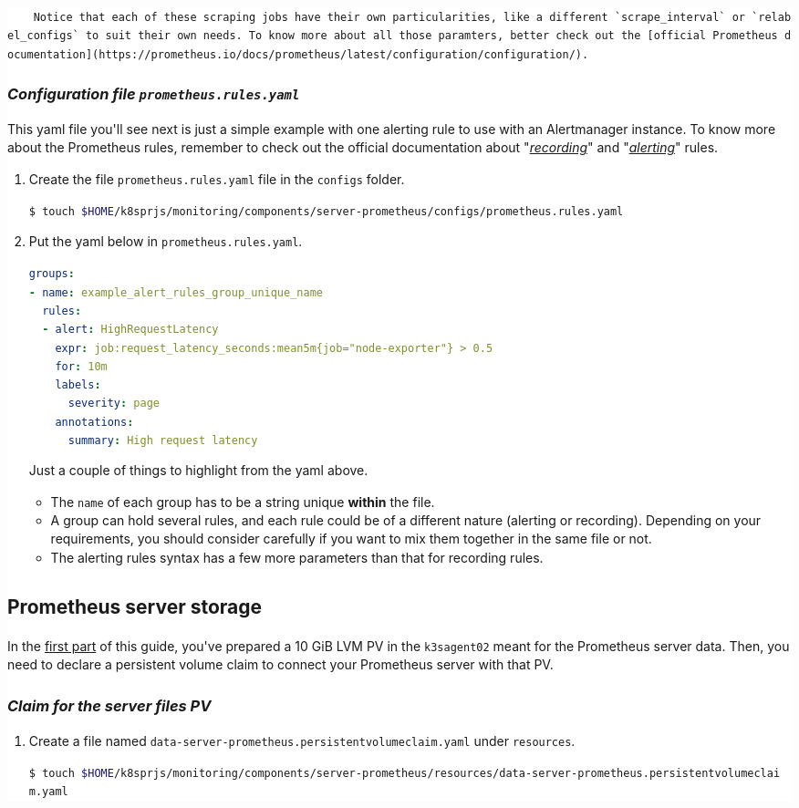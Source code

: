         Notice that each of these scraping jobs have their own particularities, like a different `scrape_interval` or `relabel_configs` to suit their own needs. To know more about all those paramters, better check out the [official Prometheus documentation](https://prometheus.io/docs/prometheus/latest/configuration/configuration/).

### _Configuration file `prometheus.rules.yaml`_

This yaml file you'll see next is just a simple example with one alerting rule to use with an Alertmanager instance. To know more about the Prometheus rules, remember to check out the official documentation about "_[recording](https://prometheus.io/docs/prometheus/latest/configuration/recording_rules/)_" and "_[alerting](https://prometheus.io/docs/prometheus/latest/configuration/alerting_rules/)_" rules.

1. Create the file `prometheus.rules.yaml` file in the `configs` folder.

    ~~~bash
    $ touch $HOME/k8sprjs/monitoring/components/server-prometheus/configs/prometheus.rules.yaml
    ~~~

2. Put the yaml below in `prometheus.rules.yaml`.

    ~~~yaml
    groups:
    - name: example_alert_rules_group_unique_name
      rules:
      - alert: HighRequestLatency
        expr: job:request_latency_seconds:mean5m{job="node-exporter"} > 0.5
        for: 10m
        labels:
          severity: page
        annotations:
          summary: High request latency
    ~~~

    Just a couple of things to highlight from the yaml above.

    - The `name` of each group has to be a string unique **within** the file.
    - A group can hold several rules, and each rule could be of a different nature (alerting or recording). Depending on your requirements, you should consider carefully if you want to mix them together in the same file or not.
    - The alerting rules syntax has a few more parameters than that for recording rules.

## Prometheus server storage

In the [first part](G035%20-%20Deploying%20services%2004%20~%20Monitoring%20stack%20-%20Part%201%20-%20Outlining%20setup%20and%20arranging%20storage.md#lvm-storage-set-up) of this guide, you've prepared a 10 GiB LVM PV in the `k3sagent02` meant for the Prometheus server data. Then, you need to declare a persistent volume claim to connect your Prometheus server with that PV.

### _Claim for the server files PV_

1. Create a file named `data-server-prometheus.persistentvolumeclaim.yaml` under `resources`.

    ~~~bash
    $ touch $HOME/k8sprjs/monitoring/components/server-prometheus/resources/data-server-prometheus.persistentvolumeclaim.yaml
    ~~~
